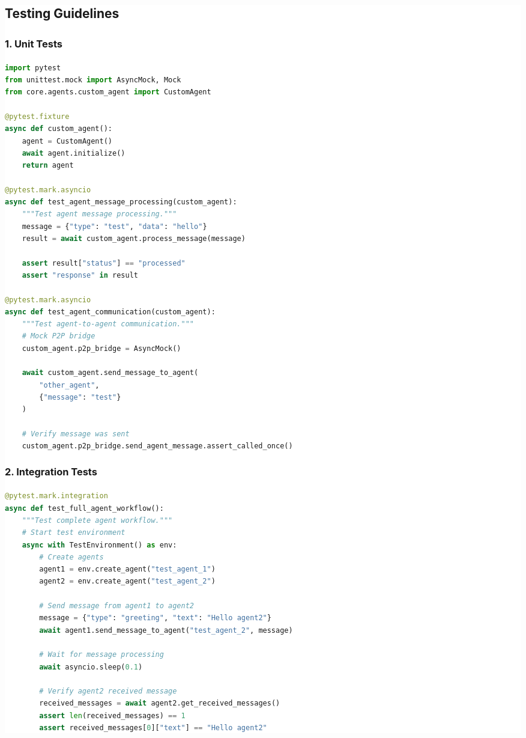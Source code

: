 ## Testing Guidelines

### 1. Unit Tests

```python
import pytest
from unittest.mock import AsyncMock, Mock
from core.agents.custom_agent import CustomAgent

@pytest.fixture
async def custom_agent():
    agent = CustomAgent()
    await agent.initialize()
    return agent

@pytest.mark.asyncio
async def test_agent_message_processing(custom_agent):
    """Test agent message processing."""
    message = {"type": "test", "data": "hello"}
    result = await custom_agent.process_message(message)
    
    assert result["status"] == "processed"
    assert "response" in result

@pytest.mark.asyncio
async def test_agent_communication(custom_agent):
    """Test agent-to-agent communication."""
    # Mock P2P bridge
    custom_agent.p2p_bridge = AsyncMock()
    
    await custom_agent.send_message_to_agent(
        "other_agent",
        {"message": "test"}
    )
    
    # Verify message was sent
    custom_agent.p2p_bridge.send_agent_message.assert_called_once()
```

### 2. Integration Tests

```python
@pytest.mark.integration
async def test_full_agent_workflow():
    """Test complete agent workflow."""
    # Start test environment
    async with TestEnvironment() as env:
        # Create agents
        agent1 = env.create_agent("test_agent_1")
        agent2 = env.create_agent("test_agent_2")
        
        # Send message from agent1 to agent2
        message = {"type": "greeting", "text": "Hello agent2"}
        await agent1.send_message_to_agent("test_agent_2", message)
        
        # Wait for message processing
        await asyncio.sleep(0.1)
        
        # Verify agent2 received message
        received_messages = await agent2.get_received_messages()
        assert len(received_messages) == 1
        assert received_messages[0]["text"] == "Hello agent2"
```
